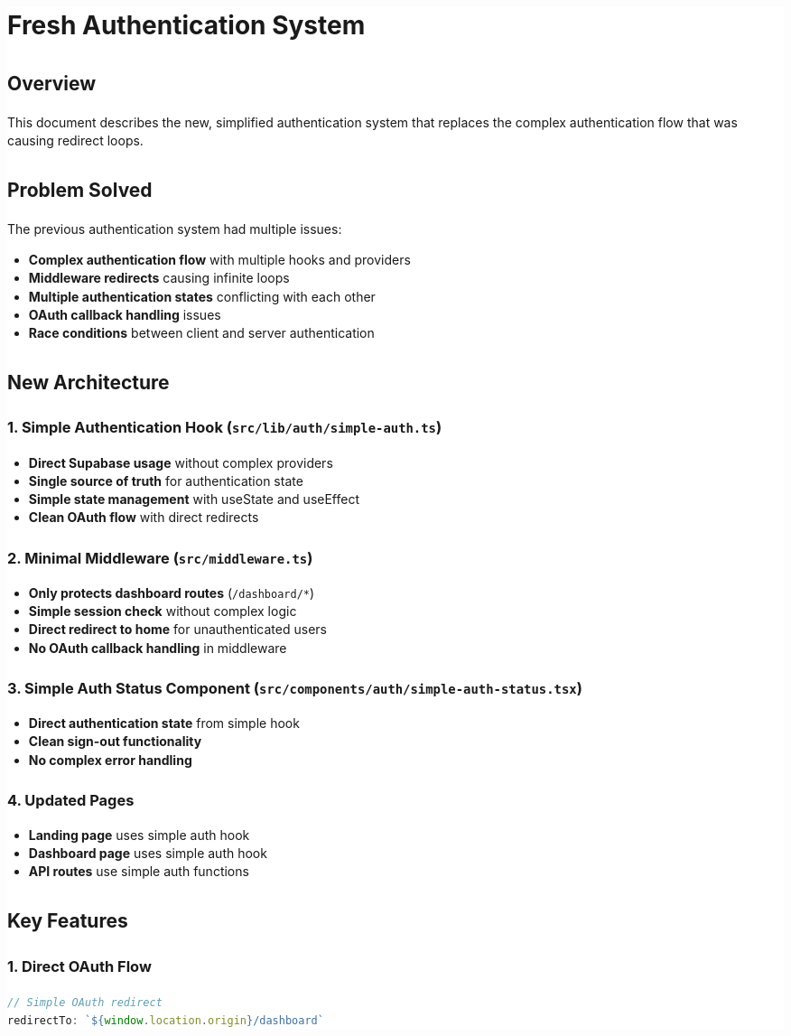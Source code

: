 # Fresh Authentication System

## Overview

This document describes the new, simplified authentication system that replaces the complex authentication flow that was causing redirect loops.

## Problem Solved

The previous authentication system had multiple issues:
- **Complex authentication flow** with multiple hooks and providers
- **Middleware redirects** causing infinite loops
- **Multiple authentication states** conflicting with each other
- **OAuth callback handling** issues
- **Race conditions** between client and server authentication

## New Architecture

### 1. **Simple Authentication Hook** (`src/lib/auth/simple-auth.ts`)
- **Direct Supabase usage** without complex providers
- **Single source of truth** for authentication state
- **Simple state management** with useState and useEffect
- **Clean OAuth flow** with direct redirects

### 2. **Minimal Middleware** (`src/middleware.ts`)
- **Only protects dashboard routes** (`/dashboard/*`)
- **Simple session check** without complex logic
- **Direct redirect to home** for unauthenticated users
- **No OAuth callback handling** in middleware

### 3. **Simple Auth Status Component** (`src/components/auth/simple-auth-status.tsx`)
- **Direct authentication state** from simple hook
- **Clean sign-out functionality**
- **No complex error handling**

### 4. **Updated Pages**
- **Landing page** uses simple auth hook
- **Dashboard page** uses simple auth hook
- **API routes** use simple auth functions

## Key Features

### 1. **Direct OAuth Flow**
```typescript
// Simple OAuth redirect
redirectTo: `${window.location.origin}/dashboard`
```
